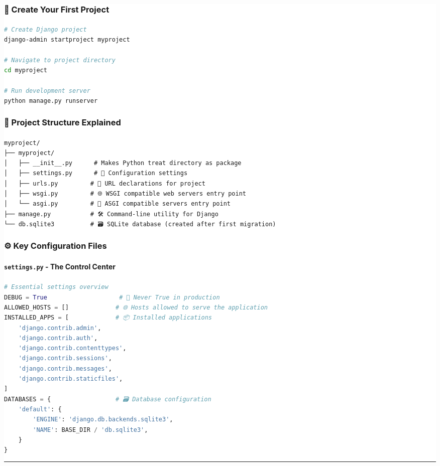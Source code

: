 ### 🚀 Create Your First Project

```bash
# Create Django project
django-admin startproject myproject

# Navigate to project directory
cd myproject

# Run development server
python manage.py runserver
```

### 📁 Project Structure Explained

```
myproject/
├── myproject/
│   ├── __init__.py      # Makes Python treat directory as package
│   ├── settings.py      # 🔧 Configuration settings
│   ├── urls.py         # 🔗 URL declarations for project
│   ├── wsgi.py         # 🌐 WSGI compatible web servers entry point
│   └── asgi.py         # 🔄 ASGI compatible servers entry point
├── manage.py           # 🛠️ Command-line utility for Django
└── db.sqlite3          # 🗃️ SQLite database (created after first migration)
```

### ⚙️ Key Configuration Files

#### `settings.py` - The Control Center

```python
# Essential settings overview
DEBUG = True                    # 🚨 Never True in production
ALLOWED_HOSTS = []             # 🌐 Hosts allowed to serve the application
INSTALLED_APPS = [             # 📦 Installed applications
    'django.contrib.admin',
    'django.contrib.auth',
    'django.contrib.contenttypes',
    'django.contrib.sessions',
    'django.contrib.messages',
    'django.contrib.staticfiles',
]
DATABASES = {                  # 🗃️ Database configuration
    'default': {
        'ENGINE': 'django.db.backends.sqlite3',
        'NAME': BASE_DIR / 'db.sqlite3',
    }
}
```

---
